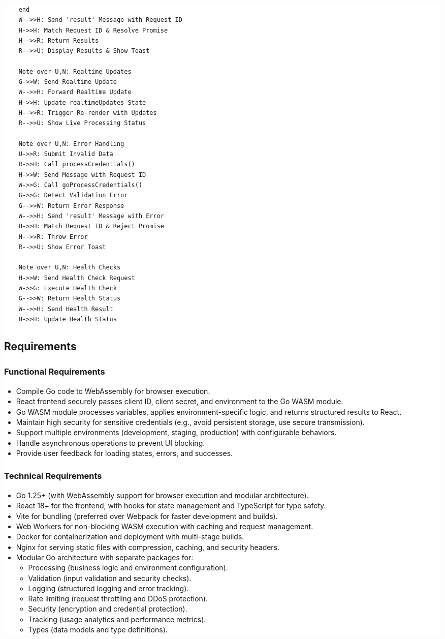 ```mermaid
    end
    W-->>H: Send 'result' Message with Request ID
    H->>H: Match Request ID & Resolve Promise
    H-->>R: Return Results
    R-->>U: Display Results & Show Toast

    Note over U,N: Realtime Updates
    G->>W: Send Realtime Update
    W-->>H: Forward Realtime Update
    H->>H: Update realtimeUpdates State
    H-->>R: Trigger Re-render with Updates
    R-->>U: Show Live Processing Status

    Note over U,N: Error Handling
    U->>R: Submit Invalid Data
    R->>H: Call processCredentials()
    H->>W: Send Message with Request ID
    W->>G: Call goProcessCredentials()
    G->>G: Detect Validation Error
    G-->>W: Return Error Response
    W-->>H: Send 'result' Message with Error
    H->>H: Match Request ID & Reject Promise
    H-->>R: Throw Error
    R-->>U: Show Error Toast

    Note over U,N: Health Checks
    H->>W: Send Health Check Request
    W->>G: Execute Health Check
    G-->>W: Return Health Status
    W-->>H: Send Health Result
    H->>H: Update Health Status
```

## Requirements

### Functional Requirements

- Compile Go code to WebAssembly for browser execution.
- React frontend securely passes client ID, client secret, and environment to the Go WASM module.
- Go WASM module processes variables, applies environment-specific logic, and returns structured results to React.
- Maintain high security for sensitive credentials (e.g., avoid persistent storage, use secure transmission).
- Support multiple environments (development, staging, production) with configurable behaviors.
- Handle asynchronous operations to prevent UI blocking.
- Provide user feedback for loading states, errors, and successes.

### Technical Requirements

- Go 1.25+ (with WebAssembly support for browser execution and modular architecture).
- React 18+ for the frontend, with hooks for state management and TypeScript for type safety.
- Vite for bundling (preferred over Webpack for faster development and builds).
- Web Workers for non-blocking WASM execution with caching and request management.
- Docker for containerization and deployment with multi-stage builds.
- Nginx for serving static files with compression, caching, and security headers.
- Modular Go architecture with separate packages for:
  - Processing (business logic and environment configuration).
  - Validation (input validation and security checks).
  - Logging (structured logging and error tracking).
  - Rate limiting (request throttling and DDoS protection).
  - Security (encryption and credential protection).
  - Tracking (usage analytics and performance metrics).
  - Types (data models and type definitions).